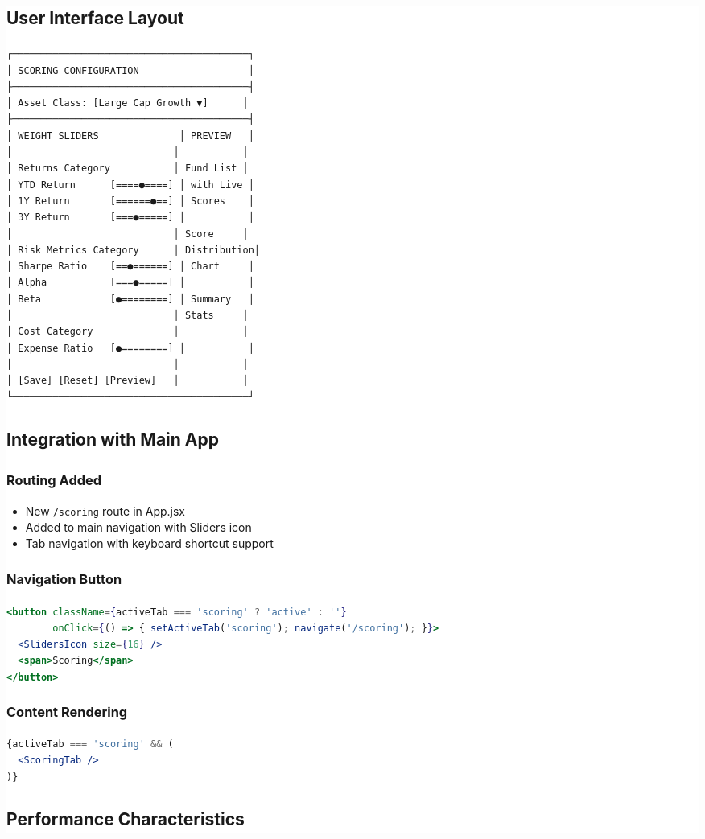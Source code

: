 ## User Interface Layout

```
┌─────────────────────────────────────────┐
│ SCORING CONFIGURATION                   │
├─────────────────────────────────────────┤
│ Asset Class: [Large Cap Growth ▼]      │
├─────────────────────────────────────────┤
│ WEIGHT SLIDERS              │ PREVIEW   │
│                            │           │
│ Returns Category           │ Fund List │ 
│ YTD Return      [====●====] │ with Live │
│ 1Y Return       [======●==] │ Scores    │
│ 3Y Return       [===●=====] │           │
│                            │ Score     │
│ Risk Metrics Category      │ Distribution│
│ Sharpe Ratio    [==●======] │ Chart     │
│ Alpha           [===●=====] │           │
│ Beta            [●========] │ Summary   │
│                            │ Stats     │
│ Cost Category              │           │
│ Expense Ratio   [●========] │           │
│                            │           │
│ [Save] [Reset] [Preview]   │           │
└─────────────────────────────────────────┘
```

## Integration with Main App

### Routing Added
- New `/scoring` route in App.jsx
- Added to main navigation with Sliders icon  
- Tab navigation with keyboard shortcut support

### Navigation Button
```jsx
<button className={activeTab === 'scoring' ? 'active' : ''} 
        onClick={() => { setActiveTab('scoring'); navigate('/scoring'); }}>
  <SlidersIcon size={16} />
  <span>Scoring</span>
</button>
```

### Content Rendering
```jsx
{activeTab === 'scoring' && (
  <ScoringTab />
)}
```

## Performance Characteristics
